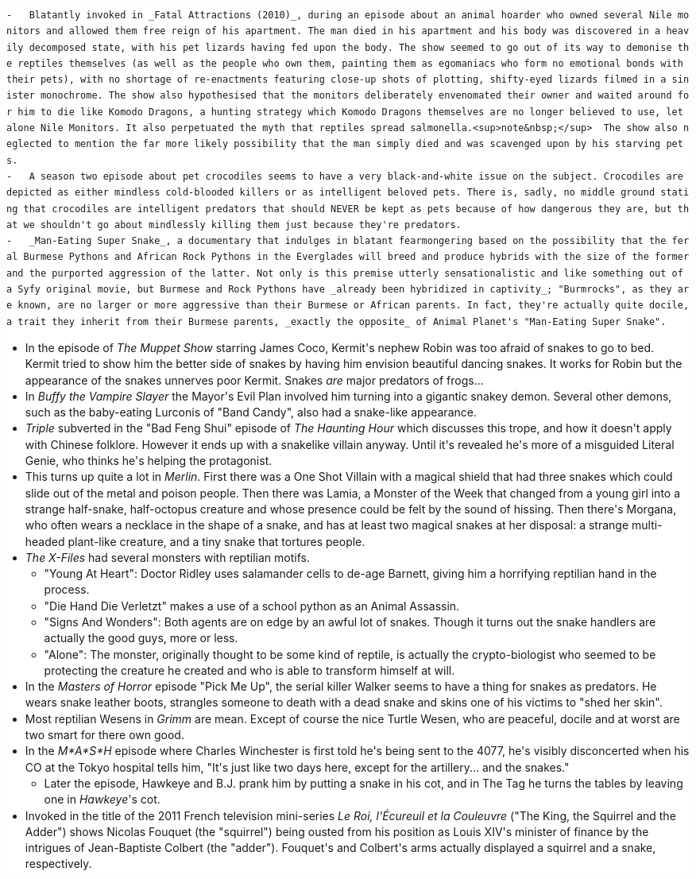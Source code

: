     -   Blatantly invoked in _Fatal Attractions (2010)_, during an episode about an animal hoarder who owned several Nile monitors and allowed them free reign of his apartment. The man died in his apartment and his body was discovered in a heavily decomposed state, with his pet lizards having fed upon the body. The show seemed to go out of its way to demonise the reptiles themselves (as well as the people who own them, painting them as egomaniacs who form no emotional bonds with their pets), with no shortage of re-enactments featuring close-up shots of plotting, shifty-eyed lizards filmed in a sinister monochrome. The show also hypothesised that the monitors deliberately envenomated their owner and waited around for him to die like Komodo Dragons, a hunting strategy which Komodo Dragons themselves are no longer believed to use, let alone Nile Monitors. It also perpetuated the myth that reptiles spread salmonella.<sup>note&nbsp;</sup>  The show also neglected to mention the far more likely possibility that the man simply died and was scavenged upon by his starving pets.
    -   A season two episode about pet crocodiles seems to have a very black-and-white issue on the subject. Crocodiles are depicted as either mindless cold-blooded killers or as intelligent beloved pets. There is, sadly, no middle ground stating that crocodiles are intelligent predators that should NEVER be kept as pets because of how dangerous they are, but that we shouldn't go about mindlessly killing them just because they're predators.
    -   _Man-Eating Super Snake_, a documentary that indulges in blatant fearmongering based on the possibility that the feral Burmese Pythons and African Rock Pythons in the Everglades will breed and produce hybrids with the size of the former and the purported aggression of the latter. Not only is this premise utterly sensationalistic and like something out of a Syfy original movie, but Burmese and Rock Pythons have _already been hybridized in captivity_; "Burmrocks", as they are known, are no larger or more aggressive than their Burmese or African parents. In fact, they're actually quite docile, a trait they inherit from their Burmese parents, _exactly the opposite_ of Animal Planet's "Man-Eating Super Snake".
-   In the episode of _The Muppet Show_ starring James Coco, Kermit's nephew Robin was too afraid of snakes to go to bed. Kermit tried to show him the better side of snakes by having him envision beautiful dancing snakes. It works for Robin but the appearance of the snakes unnerves poor Kermit. Snakes _are_ major predators of frogs...
-   In _Buffy the Vampire Slayer_ the Mayor's Evil Plan involved him turning into a gigantic snakey demon. Several other demons, such as the baby-eating Lurconis of "Band Candy", also had a snake-like appearance.
-   _Triple_ subverted in the "Bad Feng Shui" episode of _The Haunting Hour_ which discusses this trope, and how it doesn't apply with Chinese folklore. However it ends up with a snakelike villain anyway. Until it's revealed he's more of a misguided Literal Genie, who thinks he's helping the protagonist.
-   This turns up quite a lot in _Merlin_. First there was a One Shot Villain with a magical shield that had three snakes which could slide out of the metal and poison people. Then there was Lamia, a Monster of the Week that changed from a young girl into a strange half-snake, half-octopus creature and whose presence could be felt by the sound of hissing. Then there's Morgana, who often wears a necklace in the shape of a snake, and has at least two magical snakes at her disposal: a strange multi-headed plant-like creature, and a tiny snake that tortures people.
-   _The X-Files_ had several monsters with reptilian motifs.
    -   "Young At Heart": Doctor Ridley uses salamander cells to de-age Barnett, giving him a horrifying reptilian hand in the process.
    -   "Die Hand Die Verletzt" makes a use of a school python as an Animal Assassin.
    -   "Signs And Wonders": Both agents are on edge by an awful lot of snakes. Though it turns out the snake handlers are actually the good guys, more or less.
    -   "Alone": The monster, originally thought to be some kind of reptile, is actually the crypto-biologist who seemed to be protecting the creature he created and who is able to transform himself at will.
-   In the _Masters of Horror_ episode "Pick Me Up", the serial killer Walker seems to have a thing for snakes as predators. He wears snake leather boots, strangles someone to death with a dead snake and skins one of his victims to "shed her skin".
-   Most reptilian Wesens in _Grimm_ are mean. Except of course the nice Turtle Wesen, who are peaceful, docile and at worst are two smart for there own good.
-   In the _M\*A\*S\*H_ episode where Charles Winchester is first told he's being sent to the 4077, he's visibly disconcerted when his CO at the Tokyo hospital tells him, "It's just like two days here, except for the artillery... and the snakes."
    -   Later the episode, Hawkeye and B.J. prank him by putting a snake in his cot, and in The Tag he turns the tables by leaving one in _Hawkeye_'s cot.
-   Invoked in the title of the 2011 French television mini-series _Le Roi, l'Écureuil et la Couleuvre_ ("The King, the Squirrel and the Adder") shows Nicolas Fouquet (the "squirrel") being ousted from his position as Louis XIV's minister of finance by the intrigues of Jean-Baptiste Colbert (the "adder"). Fouquet's and Colbert's arms actually displayed a squirrel and a snake, respectively.